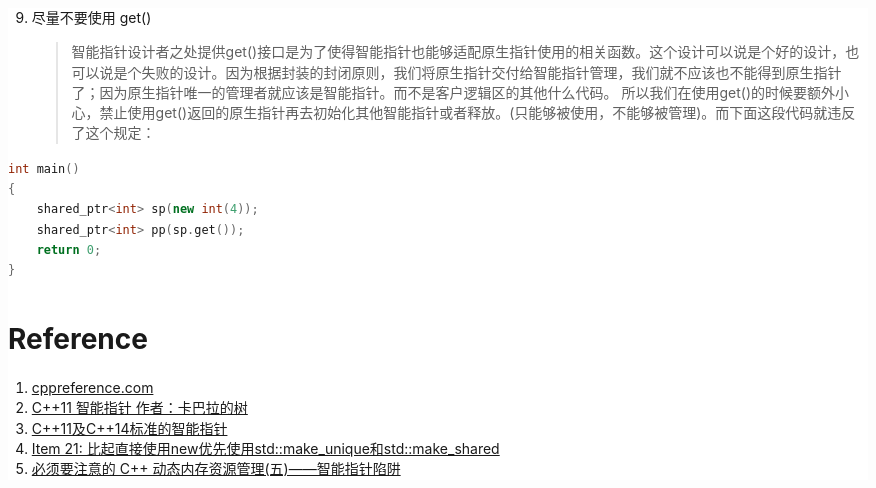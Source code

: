 9. 尽量不要使用 get()     

   > 智能指针设计者之处提供get()接口是为了使得智能指针也能够适配原生指针使用的相关函数。这个设计可以说是个好的设计，也可以说是个失败的设计。因为根据封装的封闭原则，我们将原生指针交付给智能指针管理，我们就不应该也不能得到原生指针了；因为原生指针唯一的管理者就应该是智能指针。而不是客户逻辑区的其他什么代码。 所以我们在使用get()的时候要额外小心，禁止使用get()返回的原生指针再去初始化其他智能指针或者释放。(只能够被使用，不能够被管理)。而下面这段代码就违反了这个规定：

```C++
int main()
{
    shared_ptr<int> sp(new int(4));
    shared_ptr<int> pp(sp.get());
    return 0;
}
```

# Reference

1. [cppreference.com](https://zh.cppreference.com/w/cpp/memory)
2. [C++11 智能指针 作者：卡巴拉的树](https://www.jianshu.com/p/e4919f1c3a28)
3. [C++11及C++14标准的智能指针](https://blog.csdn.net/haolexiao/article/details/56773039)
4. [Item 21: 比起直接使用new优先使用std::make_unique和std::make_shared](http://www.cnblogs.com/boydfd/p/5146432.html)
5. [必须要注意的 C++ 动态内存资源管理(五)——智能指针陷阱](https://blog.csdn.net/y1196645376/article/details/53023848)
